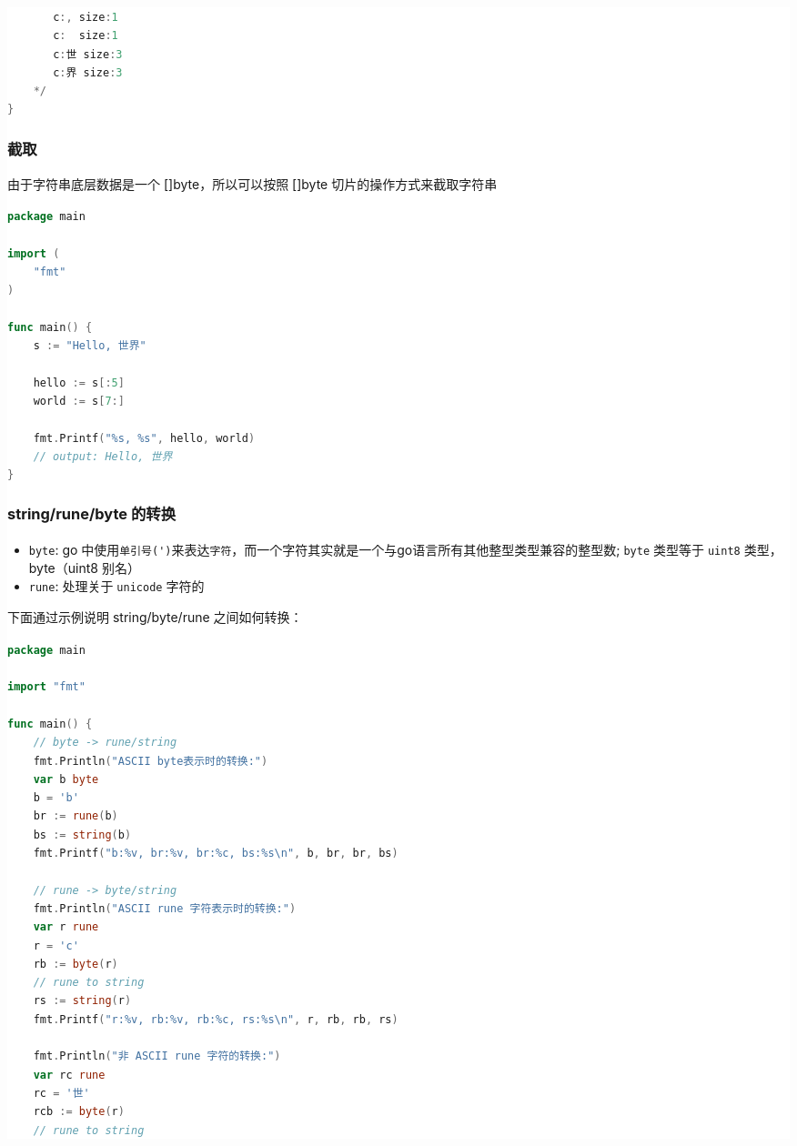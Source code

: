 ````go
	   c:, size:1
	   c:  size:1
	   c:世 size:3
	   c:界 size:3
	*/
}
````

### 截取

由于字符串底层数据是一个 []byte，所以可以按照 []byte 切片的操作方式来截取字符串

```go
package main

import (
	"fmt"
)

func main() {
	s := "Hello, 世界"

	hello := s[:5]
	world := s[7:]

	fmt.Printf("%s, %s", hello, world)
	// output: Hello, 世界
}
```

### string/rune/byte 的转换

- `byte`: go 中使用`单引号(')`来表达`字符`，而一个字符其实就是一个与go语言所有其他整型类型兼容的整型数; `byte` 类型等于 `uint8` 类型，byte（uint8 别名）
- `rune`: 处理关于 `unicode` 字符的

下面通过示例说明 string/byte/rune 之间如何转换：
```go
package main

import "fmt"

func main() {
	// byte -> rune/string
	fmt.Println("ASCII byte表示时的转换:")
	var b byte
	b = 'b'
	br := rune(b)
	bs := string(b)
	fmt.Printf("b:%v, br:%v, br:%c, bs:%s\n", b, br, br, bs)

	// rune -> byte/string
	fmt.Println("ASCII rune 字符表示时的转换:")
	var r rune
	r = 'c'
	rb := byte(r)
	// rune to string
	rs := string(r)
	fmt.Printf("r:%v, rb:%v, rb:%c, rs:%s\n", r, rb, rb, rs)

	fmt.Println("非 ASCII rune 字符的转换:")
	var rc rune
	rc = '世'
	rcb := byte(r)
	// rune to string
```